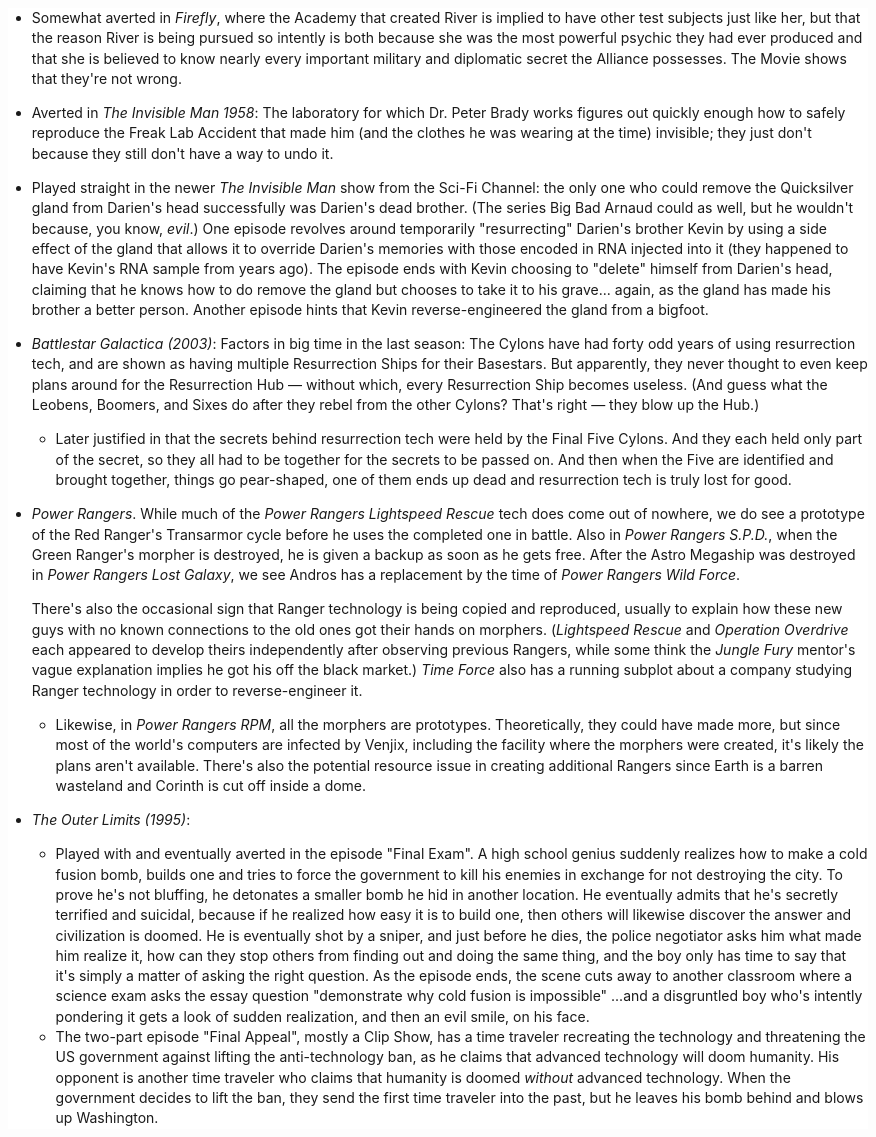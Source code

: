 -   Somewhat averted in _Firefly_, where the Academy that created River is implied to have other test subjects just like her, but that the reason River is being pursued so intently is both because she was the most powerful psychic they had ever produced and that she is believed to know nearly every important military and diplomatic secret the Alliance possesses. The Movie shows that they're not wrong.
-   Averted in _The Invisible Man 1958_: The laboratory for which Dr. Peter Brady works figures out quickly enough how to safely reproduce the Freak Lab Accident that made him (and the clothes he was wearing at the time) invisible; they just don't because they still don't have a way to undo it.
-   Played straight in the newer _The Invisible Man_ show from the Sci-Fi Channel: the only one who could remove the Quicksilver gland from Darien's head successfully was Darien's dead brother. (The series Big Bad Arnaud could as well, but he wouldn't because, you know, _evil_.) One episode revolves around temporarily "resurrecting" Darien's brother Kevin by using a side effect of the gland that allows it to override Darien's memories with those encoded in RNA injected into it (they happened to have Kevin's RNA sample from years ago). The episode ends with Kevin choosing to "delete" himself from Darien's head, claiming that he knows how to do remove the gland but chooses to take it to his grave... again, as the gland has made his brother a better person. Another episode hints that Kevin reverse-engineered the gland from a bigfoot.
-   _Battlestar Galactica (2003)_: Factors in big time in the last season: The Cylons have had forty odd years of using resurrection tech, and are shown as having multiple Resurrection Ships for their Basestars. But apparently, they never thought to even keep plans around for the Resurrection Hub — without which, every Resurrection Ship becomes useless. (And guess what the Leobens, Boomers, and Sixes do after they rebel from the other Cylons? That's right — they blow up the Hub.)
    -   Later justified in that the secrets behind resurrection tech were held by the Final Five Cylons. And they each held only part of the secret, so they all had to be together for the secrets to be passed on. And then when the Five are identified and brought together, things go pear-shaped, one of them ends up dead and resurrection tech is truly lost for good.
-   _Power Rangers_. While much of the _Power Rangers Lightspeed Rescue_ tech does come out of nowhere, we do see a prototype of the Red Ranger's Transarmor cycle before he uses the completed one in battle. Also in _Power Rangers S.P.D._, when the Green Ranger's morpher is destroyed, he is given a backup as soon as he gets free. After the Astro Megaship was destroyed in _Power Rangers Lost Galaxy_, we see Andros has a replacement by the time of _Power Rangers Wild Force_.
    
    There's also the occasional sign that Ranger technology is being copied and reproduced, usually to explain how these new guys with no known connections to the old ones got their hands on morphers. (_Lightspeed Rescue_ and _Operation Overdrive_ each appeared to develop theirs independently after observing previous Rangers, while some think the _Jungle Fury_ mentor's vague explanation implies he got his off the black market.) _Time Force_ also has a running subplot about a company studying Ranger technology in order to reverse-engineer it.
    
    -   Likewise, in _Power Rangers RPM_, all the morphers are prototypes. Theoretically, they could have made more, but since most of the world's computers are infected by Venjix, including the facility where the morphers were created, it's likely the plans aren't available. There's also the potential resource issue in creating additional Rangers since Earth is a barren wasteland and Corinth is cut off inside a dome.
-   _The Outer Limits (1995)_:
    -   Played with and eventually averted in the episode "Final Exam". A high school genius suddenly realizes how to make a cold fusion bomb, builds one and tries to force the government to kill his enemies in exchange for not destroying the city. To prove he's not bluffing, he detonates a smaller bomb he hid in another location. He eventually admits that he's secretly terrified and suicidal, because if he realized how easy it is to build one, then others will likewise discover the answer and civilization is doomed. He is eventually shot by a sniper, and just before he dies, the police negotiator asks him what made him realize it, how can they stop others from finding out and doing the same thing, and the boy only has time to say that it's simply a matter of asking the right question. As the episode ends, the scene cuts away to another classroom where a science exam asks the essay question "demonstrate why cold fusion is impossible" ...and a disgruntled boy who's intently pondering it gets a look of sudden realization, and then an evil smile, on his face.
    -   The two-part episode "Final Appeal", mostly a Clip Show, has a time traveler recreating the technology and threatening the US government against lifting the anti-technology ban, as he claims that advanced technology will doom humanity. His opponent is another time traveler who claims that humanity is doomed _without_ advanced technology. When the government decides to lift the ban, they send the first time traveler into the past, but he leaves his bomb behind and blows up Washington.
